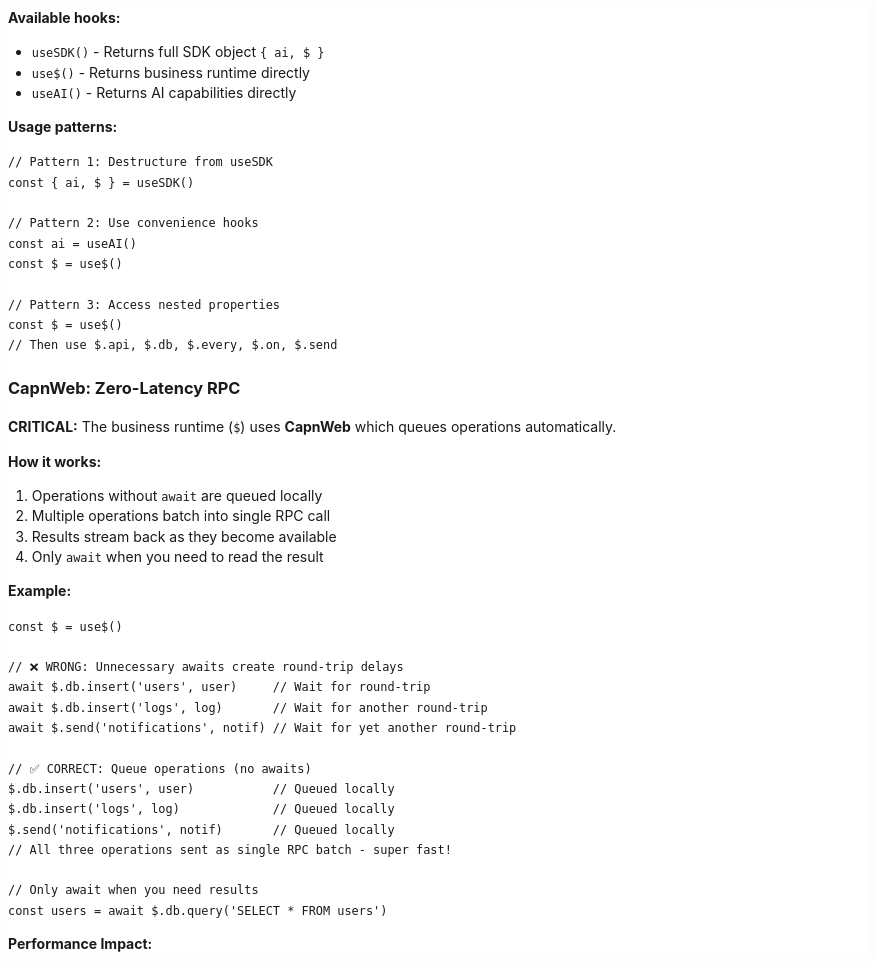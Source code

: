 ```tsx
```

**Available hooks:**
- `useSDK()` - Returns full SDK object `{ ai, $ }`
- `use$()` - Returns business runtime directly
- `useAI()` - Returns AI capabilities directly

**Usage patterns:**

```tsx
// Pattern 1: Destructure from useSDK
const { ai, $ } = useSDK()

// Pattern 2: Use convenience hooks
const ai = useAI()
const $ = use$()

// Pattern 3: Access nested properties
const $ = use$()
// Then use $.api, $.db, $.every, $.on, $.send
```

### CapnWeb: Zero-Latency RPC

**CRITICAL:** The business runtime (`$`) uses **CapnWeb** which queues operations automatically.

**How it works:**

1. Operations without `await` are queued locally
2. Multiple operations batch into single RPC call
3. Results stream back as they become available
4. Only `await` when you need to read the result

**Example:**

```tsx
const $ = use$()

// ❌ WRONG: Unnecessary awaits create round-trip delays
await $.db.insert('users', user)     // Wait for round-trip
await $.db.insert('logs', log)       // Wait for another round-trip
await $.send('notifications', notif) // Wait for yet another round-trip

// ✅ CORRECT: Queue operations (no awaits)
$.db.insert('users', user)           // Queued locally
$.db.insert('logs', log)             // Queued locally
$.send('notifications', notif)       // Queued locally
// All three operations sent as single RPC batch - super fast!

// Only await when you need results
const users = await $.db.query('SELECT * FROM users')
```

**Performance Impact:**

